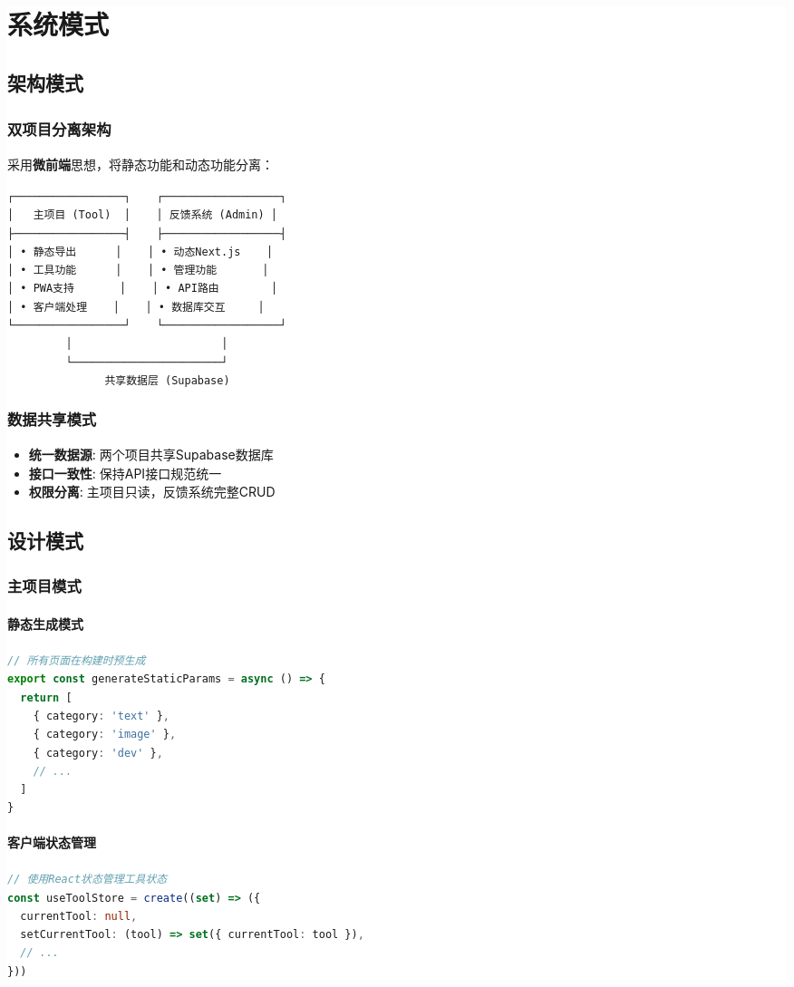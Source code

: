 # 系统模式

## 架构模式

### 双项目分离架构
采用**微前端**思想，将静态功能和动态功能分离：

```
┌─────────────────┐    ┌──────────────────┐
│   主项目 (Tool)  │    │ 反馈系统 (Admin) │
├─────────────────┤    ├──────────────────┤
│ • 静态导出      │    │ • 动态Next.js    │
│ • 工具功能      │    │ • 管理功能       │
│ • PWA支持       │    │ • API路由        │
│ • 客户端处理    │    │ • 数据库交互     │
└─────────────────┘    └──────────────────┘
         │                       │
         └───────────────────────┘
               共享数据层 (Supabase)
```

### 数据共享模式
- **统一数据源**: 两个项目共享Supabase数据库
- **接口一致性**: 保持API接口规范统一
- **权限分离**: 主项目只读，反馈系统完整CRUD

## 设计模式

### 主项目模式

#### 静态生成模式
```typescript
// 所有页面在构建时预生成
export const generateStaticParams = async () => {
  return [
    { category: 'text' },
    { category: 'image' },
    { category: 'dev' },
    // ...
  ]
}
```

#### 客户端状态管理
```typescript
// 使用React状态管理工具状态
const useToolStore = create((set) => ({
  currentTool: null,
  setCurrentTool: (tool) => set({ currentTool: tool }),
  // ...
}))
```
